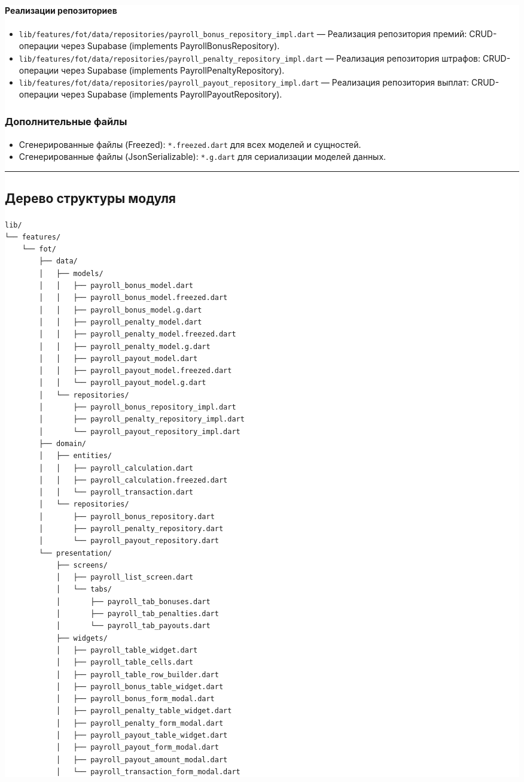 #### Реализации репозиториев
- `lib/features/fot/data/repositories/payroll_bonus_repository_impl.dart` — Реализация репозитория премий: CRUD-операции через Supabase (implements PayrollBonusRepository).
- `lib/features/fot/data/repositories/payroll_penalty_repository_impl.dart` — Реализация репозитория штрафов: CRUD-операции через Supabase (implements PayrollPenaltyRepository).
- `lib/features/fot/data/repositories/payroll_payout_repository_impl.dart` — Реализация репозитория выплат: CRUD-операции через Supabase (implements PayrollPayoutRepository).

### Дополнительные файлы

- Сгенерированные файлы (Freezed): `*.freezed.dart` для всех моделей и сущностей.
- Сгенерированные файлы (JsonSerializable): `*.g.dart` для сериализации моделей данных.

---

## Дерево структуры модуля

```
lib/
└── features/
    └── fot/
        ├── data/
        │   ├── models/
        │   │   ├── payroll_bonus_model.dart
        │   │   ├── payroll_bonus_model.freezed.dart
        │   │   ├── payroll_bonus_model.g.dart
        │   │   ├── payroll_penalty_model.dart
        │   │   ├── payroll_penalty_model.freezed.dart
        │   │   ├── payroll_penalty_model.g.dart
        │   │   ├── payroll_payout_model.dart
        │   │   ├── payroll_payout_model.freezed.dart
        │   │   └── payroll_payout_model.g.dart
        │   └── repositories/
        │       ├── payroll_bonus_repository_impl.dart
        │       ├── payroll_penalty_repository_impl.dart
        │       └── payroll_payout_repository_impl.dart
        ├── domain/
        │   ├── entities/
        │   │   ├── payroll_calculation.dart
        │   │   ├── payroll_calculation.freezed.dart
        │   │   └── payroll_transaction.dart
        │   └── repositories/
        │       ├── payroll_bonus_repository.dart
        │       ├── payroll_penalty_repository.dart
        │       └── payroll_payout_repository.dart
        └── presentation/
            ├── screens/
            │   ├── payroll_list_screen.dart
            │   └── tabs/
            │       ├── payroll_tab_bonuses.dart
            │       ├── payroll_tab_penalties.dart
            │       └── payroll_tab_payouts.dart
            ├── widgets/
            │   ├── payroll_table_widget.dart
            │   ├── payroll_table_cells.dart
            │   ├── payroll_table_row_builder.dart
            │   ├── payroll_bonus_table_widget.dart
            │   ├── payroll_bonus_form_modal.dart
            │   ├── payroll_penalty_table_widget.dart
            │   ├── payroll_penalty_form_modal.dart
            │   ├── payroll_payout_table_widget.dart
            │   ├── payroll_payout_form_modal.dart
            │   ├── payroll_payout_amount_modal.dart
            │   └── payroll_transaction_form_modal.dart
```
